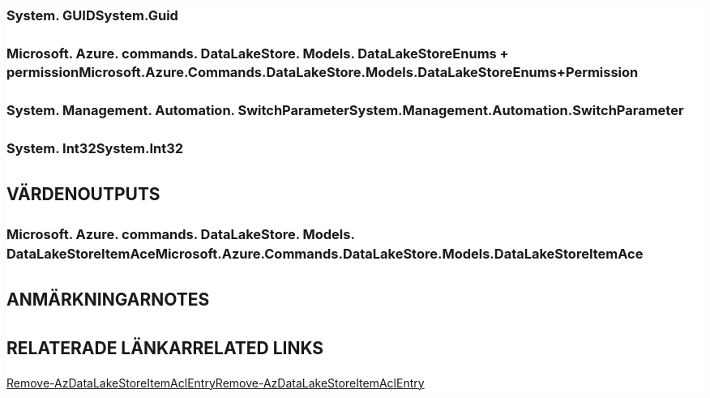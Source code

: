 ### <span data-ttu-id="6de77-169">System. GUID</span><span class="sxs-lookup"><span data-stu-id="6de77-169">System.Guid</span></span>

### <span data-ttu-id="6de77-170">Microsoft. Azure. commands. DataLakeStore. Models. DataLakeStoreEnums + permission</span><span class="sxs-lookup"><span data-stu-id="6de77-170">Microsoft.Azure.Commands.DataLakeStore.Models.DataLakeStoreEnums+Permission</span></span>

### <span data-ttu-id="6de77-171">System. Management. Automation. SwitchParameter</span><span class="sxs-lookup"><span data-stu-id="6de77-171">System.Management.Automation.SwitchParameter</span></span>

### <span data-ttu-id="6de77-172">System. Int32</span><span class="sxs-lookup"><span data-stu-id="6de77-172">System.Int32</span></span>

## <span data-ttu-id="6de77-173">VÄRDEN</span><span class="sxs-lookup"><span data-stu-id="6de77-173">OUTPUTS</span></span>

### <span data-ttu-id="6de77-174">Microsoft. Azure. commands. DataLakeStore. Models. DataLakeStoreItemAce</span><span class="sxs-lookup"><span data-stu-id="6de77-174">Microsoft.Azure.Commands.DataLakeStore.Models.DataLakeStoreItemAce</span></span>

## <span data-ttu-id="6de77-175">ANMÄRKNINGAR</span><span class="sxs-lookup"><span data-stu-id="6de77-175">NOTES</span></span>

## <span data-ttu-id="6de77-176">RELATERADE LÄNKAR</span><span class="sxs-lookup"><span data-stu-id="6de77-176">RELATED LINKS</span></span>

[<span data-ttu-id="6de77-177">Remove-AzDataLakeStoreItemAclEntry</span><span class="sxs-lookup"><span data-stu-id="6de77-177">Remove-AzDataLakeStoreItemAclEntry</span></span>](./Remove-AzDataLakeStoreItemAclEntry.md)


